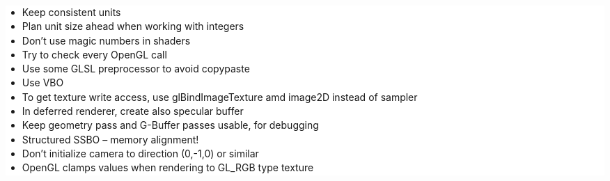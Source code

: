 - Keep consistent units
- Plan unit size ahead when working with integers
- Don’t use magic numbers in shaders
- Try to check every OpenGL call
- Use some GLSL preprocessor to avoid copypaste
- Use VBO
- To get texture write access, use glBindImageTexture amd image2D
instead of sampler
- In deferred renderer, create also specular buffer
- Keep geometry pass and G-Buffer passes usable, for debugging
- Structured SSBO – memory alignment!
- Don’t initialize camera to direction (0,-1,0) or similar
- OpenGL clamps values when rendering to GL_RGB type texture

